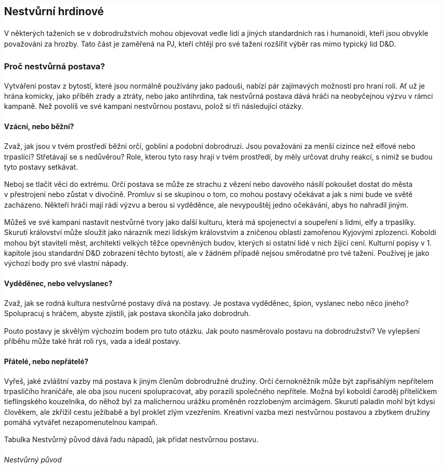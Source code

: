 </Card>



## Nestvůrní hrdinové

V některých taženích se v dobrodružstvích mohou objevovat vedle lidí a jiných standardních ras i humanoidi, kteří jsou obvykle považováni za hrozby. Tato část je zaměřená na PJ, kteří chtějí pro své tažení rozšířit výběr ras mimo typický lid D&D.

### Proč nestvůrná postava?

Vytváření postav z bytostí, které jsou normálně používány jako padouši, nabízí pár zajímavých možností pro hraní rolí. Ať už je hrána komicky, jako příběh zrady a ztráty, nebo jako antihrdina, tak nestvůrná postava dává hráči na neobyčejnou výzvu v rámci kampaně. Než povolíš ve své kampani nestvůrnou postavu, polož si tři následující otázky.

#### Vzácní, nebo běžní?

Zvaž, jak jsou v tvém prostředí běžní orčí, gobliní a podobní dobrodruzi. Jsou považováni za menší cizince než elfové nebo trpaslíci? Střetávají se s nedůvěrou? Role, kterou tyto rasy hrají v tvém prostředí, by měly určovat druhy reakcí, s nimiž se budou tyto postavy setkávat.

Neboj se tlačit věci do extrému. Orčí postava se může ze strachu z vězení nebo davového násilí pokoušet dostat do města v přestrojení nebo zůstat v divočině. Promluv si se skupinou o tom, co mohou postavy očekávat a jak s nimi bude ve světě zacházeno. Někteří hráči mají rádi výzvu a berou si vyděděnce, ale nevypouštěj jedno očekávání, abys ho nahradil jiným.

Můžeš ve své kampani nastavit nestvůrné tvory jako další kulturu, která má spojenectví a soupeření s lidmi, elfy a trpaslíky. Skurutí království může sloužit jako nárazník mezi lidským královstvím a zničenou oblastí zamořenou Kyjovými zplozenci. Koboldi mohou být staviteli měst, architekti velkých těžce opevněných budov, kterých si ostatní lidé v nich žijící cení. Kulturní popisy v 1. kapitole jsou standardní D&D zobrazení těchto bytostí, ale v žádném případě nejsou směrodatné pro tvé tažení. Používej je jako výchozí body pro své vlastní nápady.

#### Vyděděnec, nebo velvyslanec?

Zvaž, jak se rodná kultura nestvůrné postavy dívá na postavy. Je postava vyděděnec, špion, vyslanec nebo něco jiného? Spolupracuj s hráčem, abyste zjistili, jak postava skončila jako dobrodruh.

Pouto postavy je skvělým výchozím bodem pro tuto otázku. Jak pouto nasměrovalo postavu na dobrodružství? Ve vylepšení příběhu může také hrát roli rys, vada a ideál postavy.

#### Přátelé, nebo nepřátelé?

Vyřeš, jaké zvláštní vazby má postava k jiným členům dobrodružné družiny. Orčí černokněžník může být zapřisáhlým nepřítelem trpasličího hraničáře, ale oba jsou nuceni spolupracovat, aby porazili společného nepřítele. Možná byl koboldí čaroděj přítelíčkem tieflingského kouzelníka, do něhož byl za malichernou urážku proměněn rozzlobeným arcimágem. Skurutí paladin mohl být kdysi člověkem, ale zkřížil cestu ježibabě a byl proklet zlým vzezřením. Kreativní vazba mezi nestvůrnou postavou a zbytkem družiny pomáhá vytvářet nezapomenutelnou kampaň.

Tabulka Nestvůrný původ dává řadu nápadů, jak přidat nestvůrnou postavu.

###### Nestvůrný původ
